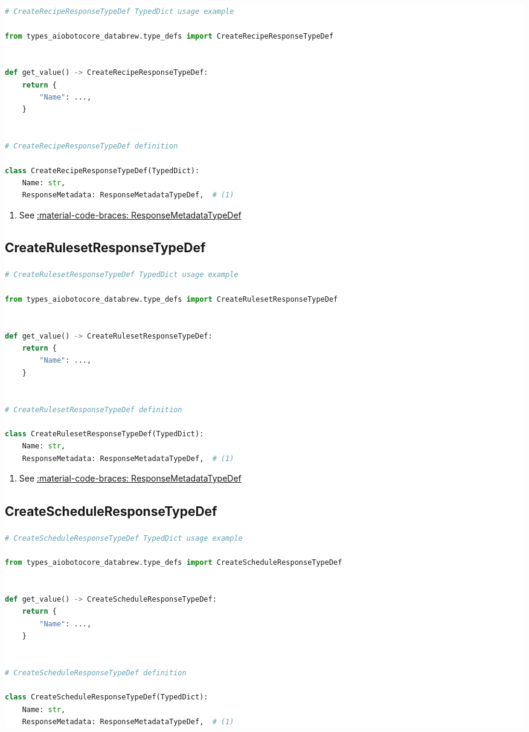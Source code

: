 ```python
# CreateRecipeResponseTypeDef TypedDict usage example

from types_aiobotocore_databrew.type_defs import CreateRecipeResponseTypeDef


def get_value() -> CreateRecipeResponseTypeDef:
    return {
        "Name": ...,
    }


# CreateRecipeResponseTypeDef definition

class CreateRecipeResponseTypeDef(TypedDict):
    Name: str,
    ResponseMetadata: ResponseMetadataTypeDef,  # (1)
```

1. See [:material-code-braces: ResponseMetadataTypeDef](./type_defs.md#responsemetadatatypedef)

## CreateRulesetResponseTypeDef

```python
# CreateRulesetResponseTypeDef TypedDict usage example

from types_aiobotocore_databrew.type_defs import CreateRulesetResponseTypeDef


def get_value() -> CreateRulesetResponseTypeDef:
    return {
        "Name": ...,
    }


# CreateRulesetResponseTypeDef definition

class CreateRulesetResponseTypeDef(TypedDict):
    Name: str,
    ResponseMetadata: ResponseMetadataTypeDef,  # (1)
```

1. See [:material-code-braces: ResponseMetadataTypeDef](./type_defs.md#responsemetadatatypedef)

## CreateScheduleResponseTypeDef

```python
# CreateScheduleResponseTypeDef TypedDict usage example

from types_aiobotocore_databrew.type_defs import CreateScheduleResponseTypeDef


def get_value() -> CreateScheduleResponseTypeDef:
    return {
        "Name": ...,
    }


# CreateScheduleResponseTypeDef definition

class CreateScheduleResponseTypeDef(TypedDict):
    Name: str,
    ResponseMetadata: ResponseMetadataTypeDef,  # (1)
```
